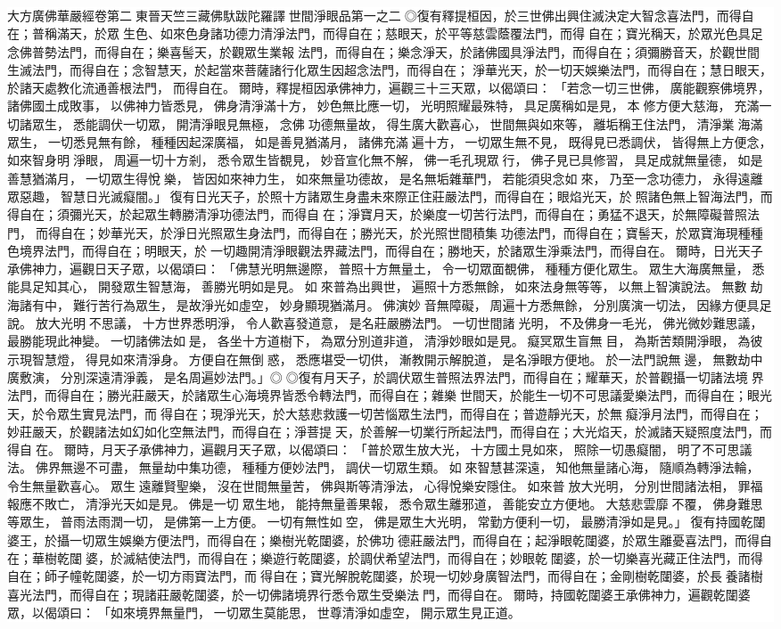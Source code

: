 大方廣佛華嚴經卷第二
東晉天竺三藏佛馱跋陀羅譯
世間淨眼品第一之二
◎復有釋提桓因，於三世佛出興住滅決定大智念喜法門，而得自在；普稱滿天，於眾
生色、如來色身諸功德力清淨法門，而得自在；慈眼天，於平等慈雲蔭覆法門，而得
自在；寶光稱天，於眾光色具足念佛普勢法門，而得自在；樂喜髻天，於觀眾生業報
法門，而得自在；樂念淨天，於諸佛國具淨法門，而得自在；須彌勝音天，於觀世間
生滅法門，而得自在；念智慧天，於起當來菩薩諸行化眾生因超念法門，而得自在；
淨華光天，於一切天娛樂法門，而得自在；慧日眼天，於諸天處教化流通善根法門，
而得自在。
爾時，釋提桓因承佛神力，遍觀三十三天眾，以偈頌曰：
「若念一切三世佛， 廣能觀察佛境界， 諸佛國土成敗事， 以佛神力皆悉見，
佛身清淨滿十方， 妙色無比應一切， 光明照耀最殊特， 具足廣稱如是見， 本
修方便大慈海， 充滿一切諸眾生， 悉能調伏一切眾， 開清淨眼見無極， 念佛
功德無量故， 得生廣大歡喜心， 世間無與如來等， 離垢稱王住法門， 清淨業
海滿眾生， 一切悉見無有餘， 種種因起深廣福， 如是善見猶滿月， 諸佛充滿
遍十方， 一切眾生無不見， 既得見已悉調伏， 皆得無上方便念， 如來智身明
淨眼， 周遍一切十方剎， 悉令眾生皆覩見， 妙音宣化無不解， 佛一毛孔現眾
行， 佛子見已具修習， 具足成就無量德， 如是善慧猶滿月， 一切眾生得悅
樂， 皆因如來神力生， 如來無量功德故， 是名無垢雜華門， 若能須臾念如
來， 乃至一念功德力， 永得遠離眾惡趣， 智慧日光滅癡闇。」
復有日光天子，於照十方諸眾生身盡未來際正住莊嚴法門，而得自在；眼焰光天，於
照諸色無上智海法門，而得自在；須彌光天，於起眾生轉勝清淨功德法門，而得自
在；淨寶月天，於樂度一切苦行法門，而得自在；勇猛不退天，於無障礙普照法門，
而得自在；妙華光天，於淨日光照眾生身法門，而得自在；勝光天，於光照世間積集
功德法門，而得自在；寶髻天，於眾寶海現種種色境界法門，而得自在；明眼天，於
一切趣開清淨眼觀法界藏法門，而得自在；勝地天，於諸眾生淨乘法門，而得自在。
爾時，日光天子承佛神力，遍觀日天子眾，以偈頌曰：
「佛慧光明無邊際， 普照十方無量土， 令一切眾面覩佛， 種種方便化眾生。
眾生大海廣無量， 悉能具足知其心， 開發眾生智慧海， 善勝光明如是見。 如
來普為出興世， 遍照十方悉無餘， 如來法身無等等， 以無上智演說法。 無數
劫海諸有中， 難行苦行為眾生， 是故淨光如虛空， 妙身顯現猶滿月。 佛演妙
音無障礙， 周遍十方悉無餘， 分別廣演一切法， 因緣方便具足說。 放大光明
不思議， 十方世界悉明淨， 令人歡喜發道意， 是名莊嚴勝法門。 一切世間諸
光明， 不及佛身一毛光， 佛光微妙難思議， 最勝能現此神變。 一切諸佛法如
是， 各坐十方道樹下， 為眾分別道非道， 清淨妙眼如是見。 癡冥眾生盲無
目， 為斯苦類開淨眼， 為彼示現智慧燈， 得見如來清淨身。 方便自在無倒
惑， 悉應堪受一切供， 漸教開示解脫道， 是名淨眼方便地。 於一法門說無
邊， 無數劫中廣敷演， 分別深遠清淨義， 是名周遍妙法門。」◎
◎復有月天子，於調伏眾生普照法界法門，而得自在；耀華天，於普觀攝一切諸法境
界法門，而得自在；勝光莊嚴天，於諸眾生心海境界皆悉令轉法門，而得自在；雜樂
世間天，於能生一切不可思議愛樂法門，而得自在；眼光天，於令眾生實見法門，而
得自在；現淨光天，於大慈悲救護一切苦惱眾生法門，而得自在；普遊靜光天，於無
癡淨月法門，而得自在；妙莊嚴天，於觀諸法如幻如化空無法門，而得自在；淨菩提
天，於善解一切業行所起法門，而得自在；大光焰天，於滅諸天疑照度法門，而得自
在。
爾時，月天子承佛神力，遍觀月天子眾，以偈頌曰：
「普於眾生放大光， 十方國土見如來， 照除一切愚癡闇， 明了不可思議法。
佛界無邊不可盡， 無量劫中集功德， 種種方便妙法門， 調伏一切眾生類。 如
來智慧甚深遠， 知他無量諸心海， 隨順為轉淨法輪， 令生無量歡喜心。 眾生
遠離賢聖樂， 沒在世間無量苦， 佛與斯等清淨法， 心得悅樂安隱住。 如來普
放大光明， 分別世間諸法相， 罪福報應不敗亡， 清淨光天如是見。 佛是一切
眾生地， 能持無量善果報， 悉令眾生離邪道， 善能安立方便地。 大慈悲雲靡
不覆， 佛身難思等眾生， 普雨法雨潤一切， 是佛第一上方便。 一切有無性如
空， 佛是眾生大光明， 常勤方便利一切， 最勝清淨如是見。」
復有持國乾闥婆王，於攝一切眾生娛樂方便法門，而得自在；樂樹光乾闥婆，於佛功
德莊嚴法門，而得自在；起淨眼乾闥婆，於眾生離憂喜法門，而得自在；華樹乾闥
婆，於滅結使法門，而得自在；樂遊行乾闥婆，於調伏希望法門，而得自在；妙眼乾
闥婆，於一切樂喜光藏正住法門，而得自在；師子幢乾闥婆，於一切方雨寶法門，而
得自在；寶光解脫乾闥婆，於現一切妙身廣智法門，而得自在；金剛樹乾闥婆，於長
養諸樹喜光法門，而得自在；現諸莊嚴乾闥婆，於一切佛諸境界行悉令眾生受樂法
門，而得自在。
爾時，持國乾闥婆王承佛神力，遍觀乾闥婆眾，以偈頌曰：
「如來境界無量門， 一切眾生莫能思， 世尊清淨如虛空， 開示眾生見正道。